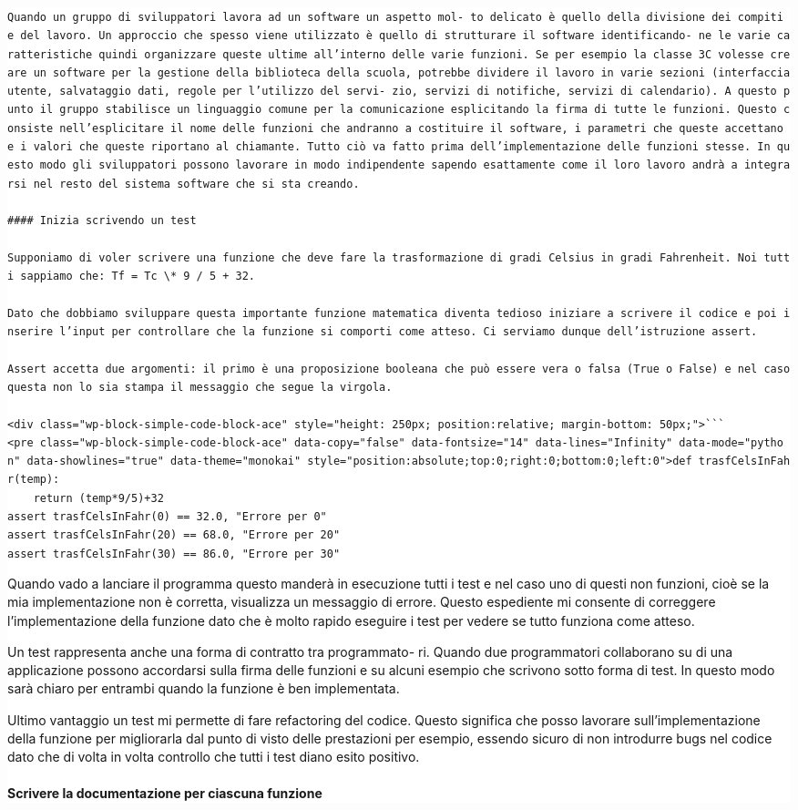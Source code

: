 ```
Quando un gruppo di sviluppatori lavora ad un software un aspetto mol- to delicato è quello della divisione dei compiti e del lavoro. Un approccio che spesso viene utilizzato è quello di strutturare il software identificando- ne le varie caratteristiche quindi organizzare queste ultime all’interno delle varie funzioni. Se per esempio la classe 3C volesse creare un software per la gestione della biblioteca della scuola, potrebbe dividere il lavoro in varie sezioni (interfaccia utente, salvataggio dati, regole per l’utilizzo del servi- zio, servizi di notifiche, servizi di calendario). A questo punto il gruppo stabilisce un linguaggio comune per la comunicazione esplicitando la firma di tutte le funzioni. Questo consiste nell’esplicitare il nome delle funzioni che andranno a costituire il software, i parametri che queste accettano e i valori che queste riportano al chiamante. Tutto ciò va fatto prima dell’implementazione delle funzioni stesse. In questo modo gli sviluppatori possono lavorare in modo indipendente sapendo esattamente come il loro lavoro andrà a integrarsi nel resto del sistema software che si sta creando.

#### Inizia scrivendo un test 

Supponiamo di voler scrivere una funzione che deve fare la trasformazione di gradi Celsius in gradi Fahrenheit. Noi tutti sappiamo che: Tf = Tc \* 9 / 5 + 32.

Dato che dobbiamo sviluppare questa importante funzione matematica diventa tedioso iniziare a scrivere il codice e poi inserire l’input per controllare che la funzione si comporti come atteso. Ci serviamo dunque dell’istruzione assert.

Assert accetta due argomenti: il primo è una proposizione booleana che può essere vera o falsa (True o False) e nel caso questa non lo sia stampa il messaggio che segue la virgola.

<div class="wp-block-simple-code-block-ace" style="height: 250px; position:relative; margin-bottom: 50px;">```
<pre class="wp-block-simple-code-block-ace" data-copy="false" data-fontsize="14" data-lines="Infinity" data-mode="python" data-showlines="true" data-theme="monokai" style="position:absolute;top:0;right:0;bottom:0;left:0">def trasfCelsInFahr(temp):
    return (temp*9/5)+32
assert trasfCelsInFahr(0) == 32.0, "Errore per 0" 
assert trasfCelsInFahr(20) == 68.0, "Errore per 20" 
assert trasfCelsInFahr(30) == 86.0, "Errore per 30"
```

</div>Quando vado a lanciare il programma questo manderà in esecuzione tutti i test e nel caso uno di questi non funzioni, cioè se la mia implementazione non è corretta, visualizza un messaggio di errore. Questo espediente mi consente di correggere l’implementazione della funzione dato che è molto rapido eseguire i test per vedere se tutto funziona come atteso.

Un test rappresenta anche una forma di contratto tra programmato- ri. Quando due programmatori collaborano su di una applicazione possono accordarsi sulla firma delle funzioni e su alcuni esempio che scrivono sotto forma di test. In questo modo sarà chiaro per entrambi quando la funzione è ben implementata.

Ultimo vantaggio un test mi permette di fare refactoring del codice. Questo significa che posso lavorare sull’implementazione della funzione per migliorarla dal punto di visto delle prestazioni per esempio, essendo sicuro di non introdurre bugs nel codice dato che di volta in volta controllo che tutti i test diano esito positivo.

#### Scrivere la documentazione per ciascuna funzione 
